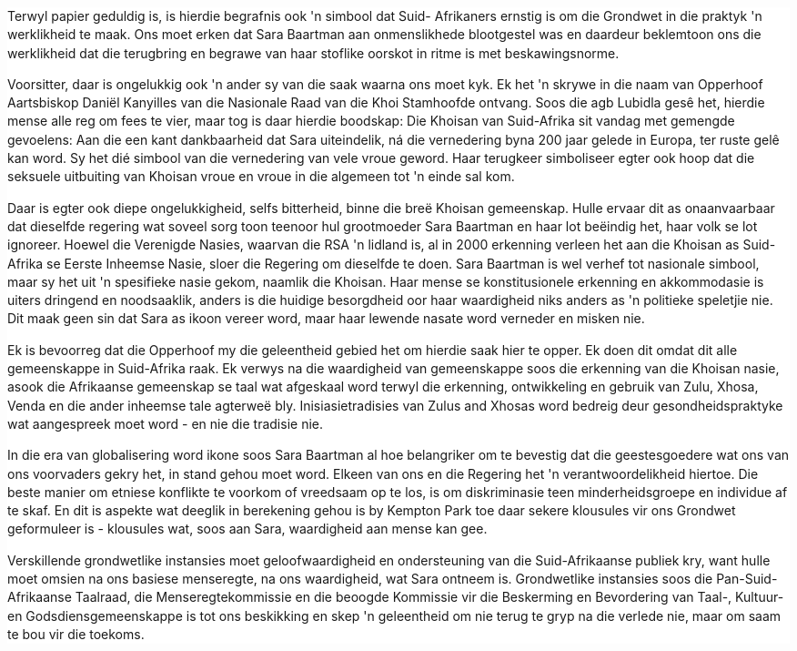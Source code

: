 Terwyl papier geduldig is, is hierdie begrafnis ook  'n  simbool  dat  Suid-
Afrikaners ernstig is om die Grondwet  in  die  praktyk  'n  werklikheid  te
maak. Ons moet erken dat Sara Baartman aan onmenslikhede blootgestel was  en
daardeur beklemtoon ons die werklikheid dat die terugbring  en  begrawe  van
haar stoflike oorskot in ritme is met beskawingsnorme.

Voorsitter, daar is ongelukkig ook 'n ander sy van die saak waarna ons  moet
kyk. Ek  het  'n  skrywe  in  die  naam  van  Opperhoof  Aartsbiskop  Daniël
Kanyilles van die Nasionale Raad van die Khoi Stamhoofde ontvang.  Soos  die
agb Lubidla gesê het, hierdie mense alle reg om fees te vier,  maar  tog  is
daar hierdie boodskap:
  Die Khoisan van Suid-Afrika sit vandag met gemengde  gevoelens:  Aan  die
  een kant dankbaarheid dat Sara uiteindelik, ná die vernedering  byna  200
  jaar gelede in Europa, ter ruste gelê kan word. Sy het  dié  simbool  van
  die vernedering van vele vroue geword. Haar terugkeer  simboliseer  egter
  ook hoop dat die seksuele uitbuiting van Khoisan vroue en  vroue  in  die
  algemeen tot 'n einde sal kom.


  Daar is egter ook diepe ongelukkigheid, selfs bitterheid, binne die  breë
  Khoisan gemeenskap. Hulle  ervaar  dit  as  onaanvaarbaar  dat  dieselfde
  regering wat soveel sorg toon teenoor hul grootmoeder  Sara  Baartman  en
  haar lot beëindig het, haar volk se lot ignoreer.  Hoewel  die  Verenigde
  Nasies, waarvan die RSA 'n lidland is, al in 2000 erkenning  verleen  het
  aan die Khoisan as  Suid-Afrika  se  Eerste  Inheemse  Nasie,  sloer  die
  Regering om dieselfde te doen. Sara Baartman is wel verhef tot  nasionale
  simbool, maar sy het uit 'n spesifieke nasie gekom, naamlik die  Khoisan.
  Haar  mense  se  konstitusionele  erkenning  en  akkommodasie  is  uiters
  dringend en noodsaaklik, anders  is  die  huidige  besorgdheid  oor  haar
  waardigheid niks anders as 'n politieke speletjie nie. Dit maak geen  sin
  dat Sara as ikoon vereer word, maar haar lewende nasate word verneder  en
  misken nie.

Ek is bevoorreg dat die Opperhoof my die geleentheid gebied het  om  hierdie
saak hier te opper. Ek doen dit omdat dit alle gemeenskappe  in  Suid-Afrika
raak. Ek verwys na die waardigheid van gemeenskappe soos die  erkenning  van
die Khoisan nasie, asook die Afrikaanse gemeenskap  se  taal  wat  afgeskaal
word terwyl die erkenning, ontwikkeling en gebruik van  Zulu,  Xhosa,  Venda
en die ander inheemse tale agterweë bly. Inisiasietradisies  van  Zulus  and
Xhosas word bedreig deur gesondheidspraktyke wat aangespreek moet word -  en
nie die tradisie nie.

In  die  era  van  globalisering  word  ikone  soos  Sara  Baartman  al  hoe
belangriker  om  te  bevestig  dat  die  geestesgoedere  wat  ons  van   ons
voorvaders gekry het, in stand gehou  moet  word.  Elkeen  van  ons  en  die
Regering het 'n verantwoordelikheid hiertoe. Die  beste  manier  om  etniese
konflikte te voorkom of vreedsaam  op  te  los,  is  om  diskriminasie  teen
minderheidsgroepe en individue af te skaf. En dit is aspekte wat deeglik  in
berekening gehou is by Kempton  Park  toe  daar  sekere  klousules  vir  ons
Grondwet geformuleer is - klousules wat,  soos  aan  Sara,  waardigheid  aan
mense kan gee.

Verskillende   grondwetlike    instansies    moet    geloofwaardigheid    en
ondersteuning van die Suid-Afrikaanse publiek kry, want  hulle  moet  omsien
na ons  basiese  menseregte,  na  ons  waardigheid,  wat  Sara  ontneem  is.
Grondwetlike  instansies  soos   die   Pan-Suid-Afrikaanse   Taalraad,   die
Menseregtekommissie  en  die  beoogde  Kommissie  vir  die   Beskerming   en
Bevordering  van  Taal-,  Kultuur-  en  Godsdiensgemeenskappe  is  tot   ons
beskikking en skep 'n geleentheid om nie terug te gryp na die  verlede  nie,
maar om saam te bou vir die toekoms.
